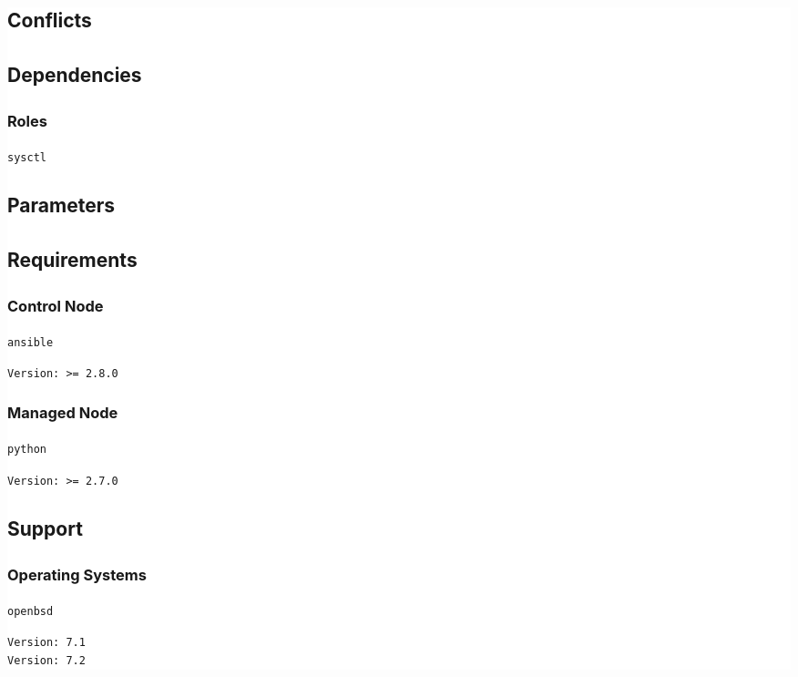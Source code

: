 ## Conflicts

## Dependencies

### Roles

`sysctl`

## Parameters

## Requirements

### Control Node

`ansible`

    Version: >= 2.8.0

### Managed Node

`python`

    Version: >= 2.7.0

## Support

### Operating Systems

`openbsd`

    Version: 7.1
    Version: 7.2
